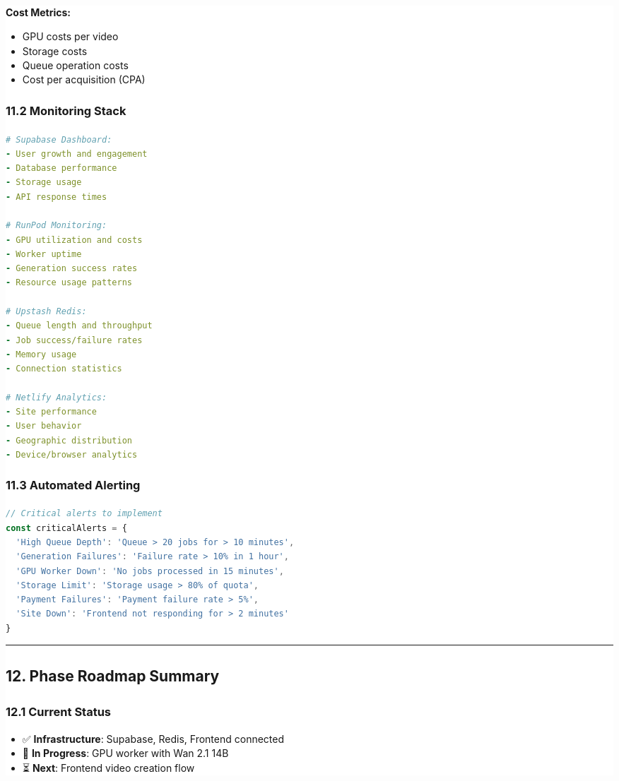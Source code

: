 **Cost Metrics:**
- GPU costs per video
- Storage costs
- Queue operation costs
- Cost per acquisition (CPA)

### **11.2 Monitoring Stack**
```yaml
# Supabase Dashboard:
- User growth and engagement
- Database performance
- Storage usage
- API response times

# RunPod Monitoring:  
- GPU utilization and costs
- Worker uptime
- Generation success rates
- Resource usage patterns

# Upstash Redis:
- Queue length and throughput
- Job success/failure rates
- Memory usage
- Connection statistics

# Netlify Analytics:
- Site performance
- User behavior
- Geographic distribution
- Device/browser analytics
```

### **11.3 Automated Alerting**
```typescript
// Critical alerts to implement
const criticalAlerts = {
  'High Queue Depth': 'Queue > 20 jobs for > 10 minutes',
  'Generation Failures': 'Failure rate > 10% in 1 hour',
  'GPU Worker Down': 'No jobs processed in 15 minutes', 
  'Storage Limit': 'Storage usage > 80% of quota',
  'Payment Failures': 'Payment failure rate > 5%',
  'Site Down': 'Frontend not responding for > 2 minutes'
}
```

---

## **12. Phase Roadmap Summary**

### **12.1 Current Status**
- ✅ **Infrastructure**: Supabase, Redis, Frontend connected
- 🔄 **In Progress**: GPU worker with Wan 2.1 14B
- ⏳ **Next**: Frontend video creation flow
